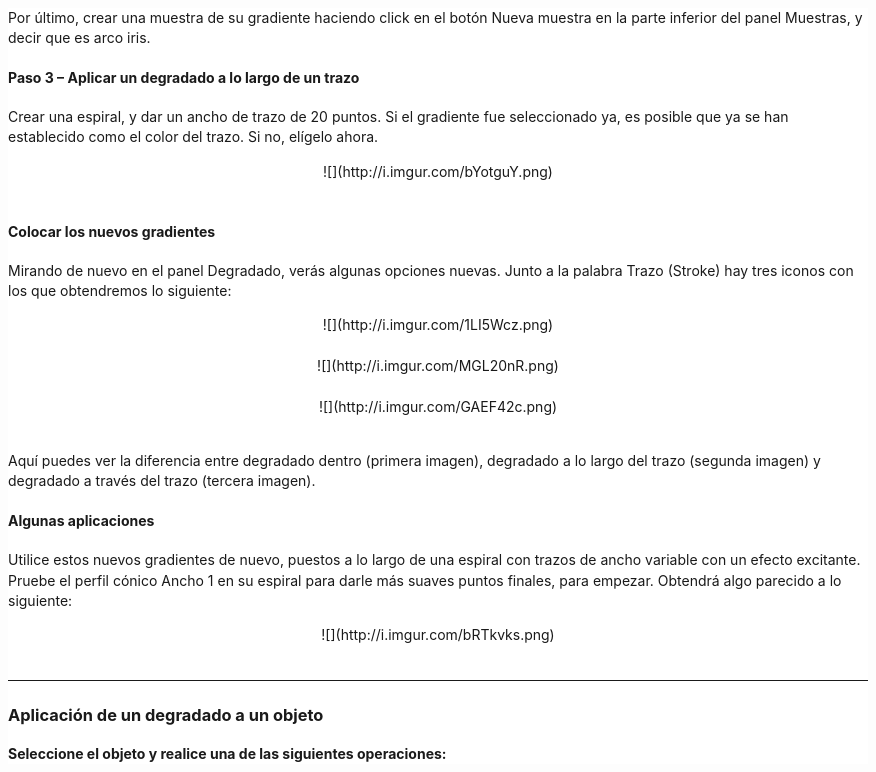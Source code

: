 Por último, crear una muestra de su gradiente haciendo click en el botón Nueva muestra en la parte inferior del panel Muestras, y decir que es arco iris.

#### Paso 3 – Aplicar un degradado a lo largo de un trazo

Crear una espiral, y dar un ancho de trazo de 20 puntos. Si el gradiente fue seleccionado ya, es posible que ya se han establecido como el color del trazo. Si no, elígelo ahora. 

<div align="center">
![](http://i.imgur.com/bYotguY.png)
</div>
<br>

#### Colocar los nuevos gradientes

Mirando de nuevo en el panel Degradado, verás algunas opciones nuevas. Junto a la palabra Trazo (Stroke) hay tres iconos con los que obtendremos lo siguiente:


<div align="center">
![](http://i.imgur.com/1LI5Wcz.png)
</div>
<br>

<div align="center">
![](http://i.imgur.com/MGL20nR.png)
</div>
<br>

<div align="center">
![](http://i.imgur.com/GAEF42c.png)
</div>
<br>

Aquí puedes ver la diferencia entre degradado dentro (primera imagen), degradado a lo largo del trazo (segunda imagen) y degradado a través del trazo (tercera imagen).

#### Algunas aplicaciones

Utilice estos nuevos gradientes de nuevo, puestos a lo largo de una espiral con trazos de ancho variable con un efecto excitante. Pruebe el perfil cónico Ancho 1 en su espiral para darle más suaves puntos finales, para empezar. Obtendrá algo parecido a lo siguiente:

<div align="center">
![](http://i.imgur.com/bRTkvks.png)
</div>
<br>


-----
### Aplicación de un degradado a un objeto

**Seleccione el objeto y realice una de las siguientes operaciones:**
